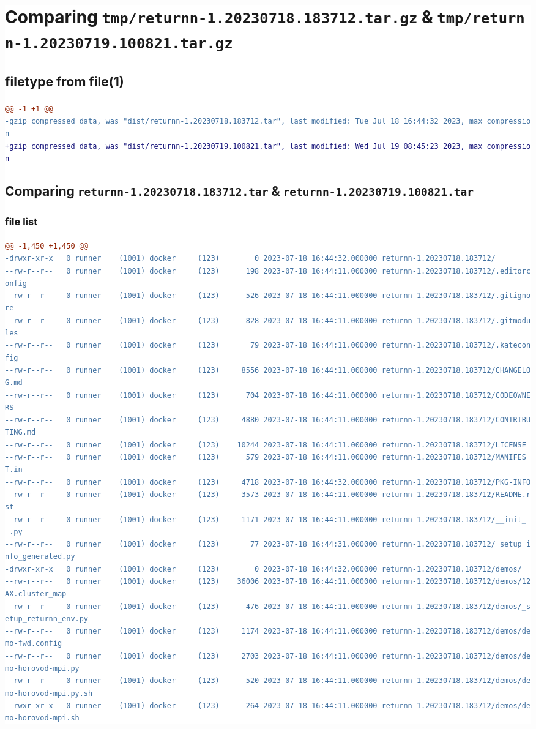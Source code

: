 # Comparing `tmp/returnn-1.20230718.183712.tar.gz` & `tmp/returnn-1.20230719.100821.tar.gz`

## filetype from file(1)

```diff
@@ -1 +1 @@
-gzip compressed data, was "dist/returnn-1.20230718.183712.tar", last modified: Tue Jul 18 16:44:32 2023, max compression
+gzip compressed data, was "dist/returnn-1.20230719.100821.tar", last modified: Wed Jul 19 08:45:23 2023, max compression
```

## Comparing `returnn-1.20230718.183712.tar` & `returnn-1.20230719.100821.tar`

### file list

```diff
@@ -1,450 +1,450 @@
-drwxr-xr-x   0 runner    (1001) docker     (123)        0 2023-07-18 16:44:32.000000 returnn-1.20230718.183712/
--rw-r--r--   0 runner    (1001) docker     (123)      198 2023-07-18 16:44:11.000000 returnn-1.20230718.183712/.editorconfig
--rw-r--r--   0 runner    (1001) docker     (123)      526 2023-07-18 16:44:11.000000 returnn-1.20230718.183712/.gitignore
--rw-r--r--   0 runner    (1001) docker     (123)      828 2023-07-18 16:44:11.000000 returnn-1.20230718.183712/.gitmodules
--rw-r--r--   0 runner    (1001) docker     (123)       79 2023-07-18 16:44:11.000000 returnn-1.20230718.183712/.kateconfig
--rw-r--r--   0 runner    (1001) docker     (123)     8556 2023-07-18 16:44:11.000000 returnn-1.20230718.183712/CHANGELOG.md
--rw-r--r--   0 runner    (1001) docker     (123)      704 2023-07-18 16:44:11.000000 returnn-1.20230718.183712/CODEOWNERS
--rw-r--r--   0 runner    (1001) docker     (123)     4880 2023-07-18 16:44:11.000000 returnn-1.20230718.183712/CONTRIBUTING.md
--rw-r--r--   0 runner    (1001) docker     (123)    10244 2023-07-18 16:44:11.000000 returnn-1.20230718.183712/LICENSE
--rw-r--r--   0 runner    (1001) docker     (123)      579 2023-07-18 16:44:11.000000 returnn-1.20230718.183712/MANIFEST.in
--rw-r--r--   0 runner    (1001) docker     (123)     4718 2023-07-18 16:44:32.000000 returnn-1.20230718.183712/PKG-INFO
--rw-r--r--   0 runner    (1001) docker     (123)     3573 2023-07-18 16:44:11.000000 returnn-1.20230718.183712/README.rst
--rw-r--r--   0 runner    (1001) docker     (123)     1171 2023-07-18 16:44:11.000000 returnn-1.20230718.183712/__init__.py
--rw-r--r--   0 runner    (1001) docker     (123)       77 2023-07-18 16:44:31.000000 returnn-1.20230718.183712/_setup_info_generated.py
-drwxr-xr-x   0 runner    (1001) docker     (123)        0 2023-07-18 16:44:32.000000 returnn-1.20230718.183712/demos/
--rw-r--r--   0 runner    (1001) docker     (123)    36006 2023-07-18 16:44:11.000000 returnn-1.20230718.183712/demos/12AX.cluster_map
--rw-r--r--   0 runner    (1001) docker     (123)      476 2023-07-18 16:44:11.000000 returnn-1.20230718.183712/demos/_setup_returnn_env.py
--rw-r--r--   0 runner    (1001) docker     (123)     1174 2023-07-18 16:44:11.000000 returnn-1.20230718.183712/demos/demo-fwd.config
--rw-r--r--   0 runner    (1001) docker     (123)     2703 2023-07-18 16:44:11.000000 returnn-1.20230718.183712/demos/demo-horovod-mpi.py
--rw-r--r--   0 runner    (1001) docker     (123)      520 2023-07-18 16:44:11.000000 returnn-1.20230718.183712/demos/demo-horovod-mpi.py.sh
--rwxr-xr-x   0 runner    (1001) docker     (123)      264 2023-07-18 16:44:11.000000 returnn-1.20230718.183712/demos/demo-horovod-mpi.sh
```
